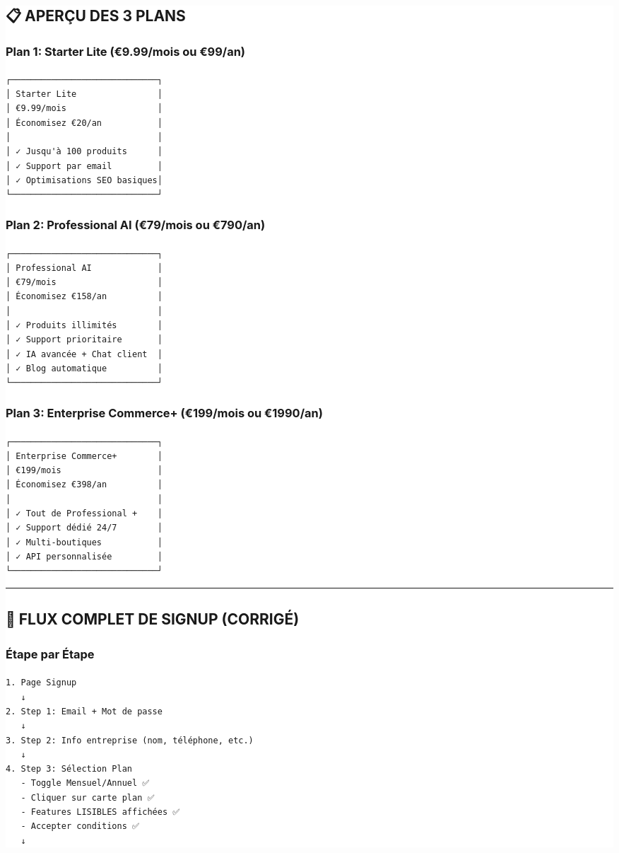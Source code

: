 
## 📋 APERÇU DES 3 PLANS

### Plan 1: Starter Lite (€9.99/mois ou €99/an)
```
┌─────────────────────────────┐
│ Starter Lite                │
│ €9.99/mois                  │
│ Économisez €20/an           │
│                             │
│ ✓ Jusqu'à 100 produits      │
│ ✓ Support par email         │
│ ✓ Optimisations SEO basiques│
└─────────────────────────────┘
```

### Plan 2: Professional AI (€79/mois ou €790/an)
```
┌─────────────────────────────┐
│ Professional AI             │
│ €79/mois                    │
│ Économisez €158/an          │
│                             │
│ ✓ Produits illimités        │
│ ✓ Support prioritaire       │
│ ✓ IA avancée + Chat client  │
│ ✓ Blog automatique          │
└─────────────────────────────┘
```

### Plan 3: Enterprise Commerce+ (€199/mois ou €1990/an)
```
┌─────────────────────────────┐
│ Enterprise Commerce+        │
│ €199/mois                   │
│ Économisez €398/an          │
│                             │
│ ✓ Tout de Professional +    │
│ ✓ Support dédié 24/7        │
│ ✓ Multi-boutiques           │
│ ✓ API personnalisée         │
└─────────────────────────────┘
```

---

## 🔄 FLUX COMPLET DE SIGNUP (CORRIGÉ)

### Étape par Étape

```
1. Page Signup
   ↓
2. Step 1: Email + Mot de passe
   ↓
3. Step 2: Info entreprise (nom, téléphone, etc.)
   ↓
4. Step 3: Sélection Plan
   - Toggle Mensuel/Annuel ✅
   - Cliquer sur carte plan ✅
   - Features LISIBLES affichées ✅
   - Accepter conditions ✅
   ↓
```